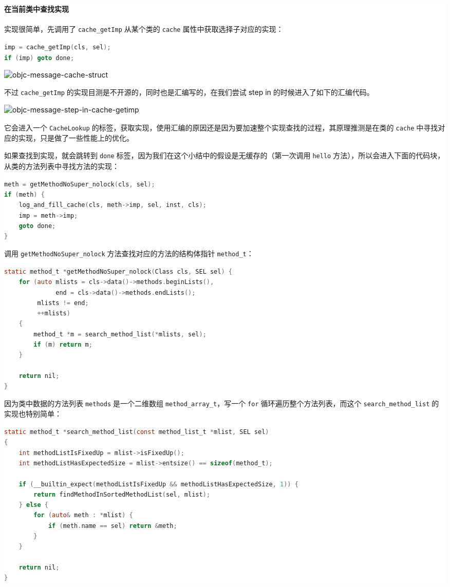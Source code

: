 #### 在当前类中查找实现

实现很简单，先调用了 `cache_getImp` 从某个类的 `cache` 属性中获取选择子对应的实现：

```objectivec
imp = cache_getImp(cls, sel);
if (imp) goto done;
```

![objc-message-cache-struct](https://github.com/draveness/analyze/raw/master/contents/images/objc-message-cache-struct.png)

不过 `cache_getImp` 的实现目测是不开源的，同时也是汇编写的，在我们尝试 step in 的时候进入了如下的汇编代码。

![objc-message-step-in-cache-getimp](https://github.com/draveness/analyze/raw/master/contents/images/objc-message-step-in-cache-getimp.png)

它会进入一个 `CacheLookup` 的标签，获取实现，使用汇编的原因还是因为要加速整个实现查找的过程，其原理推测是在类的 `cache` 中寻找对应的实现，只是做了一些性能上的优化。

如果查找到实现，就会跳转到 `done` 标签，因为我们在这个小结中的假设是无缓存的（第一次调用 `hello` 方法），所以会进入下面的代码块，从类的方法列表中寻找方法的实现：

```objectivec
meth = getMethodNoSuper_nolock(cls, sel);
if (meth) {
    log_and_fill_cache(cls, meth->imp, sel, inst, cls);
    imp = meth->imp;
    goto done;
}
```

调用 `getMethodNoSuper_nolock` 方法查找对应的方法的结构体指针 `method_t`：

```objectivec
static method_t *getMethodNoSuper_nolock(Class cls, SEL sel) {
    for (auto mlists = cls->data()->methods.beginLists(),
              end = cls->data()->methods.endLists();
         mlists != end;
         ++mlists)
    {
        method_t *m = search_method_list(*mlists, sel);
        if (m) return m;
    }

    return nil;
}
```

因为类中数据的方法列表 `methods` 是一个二维数组 `method_array_t`，写一个 `for` 循环遍历整个方法列表，而这个 `search_method_list` 的实现也特别简单：

```objectivec
static method_t *search_method_list(const method_list_t *mlist, SEL sel)
{
    int methodListIsFixedUp = mlist->isFixedUp();
    int methodListHasExpectedSize = mlist->entsize() == sizeof(method_t);

    if (__builtin_expect(methodListIsFixedUp && methodListHasExpectedSize, 1)) {
        return findMethodInSortedMethodList(sel, mlist);
    } else {
        for (auto& meth : *mlist) {
            if (meth.name == sel) return &meth;
        }
    }

    return nil;
}
```
